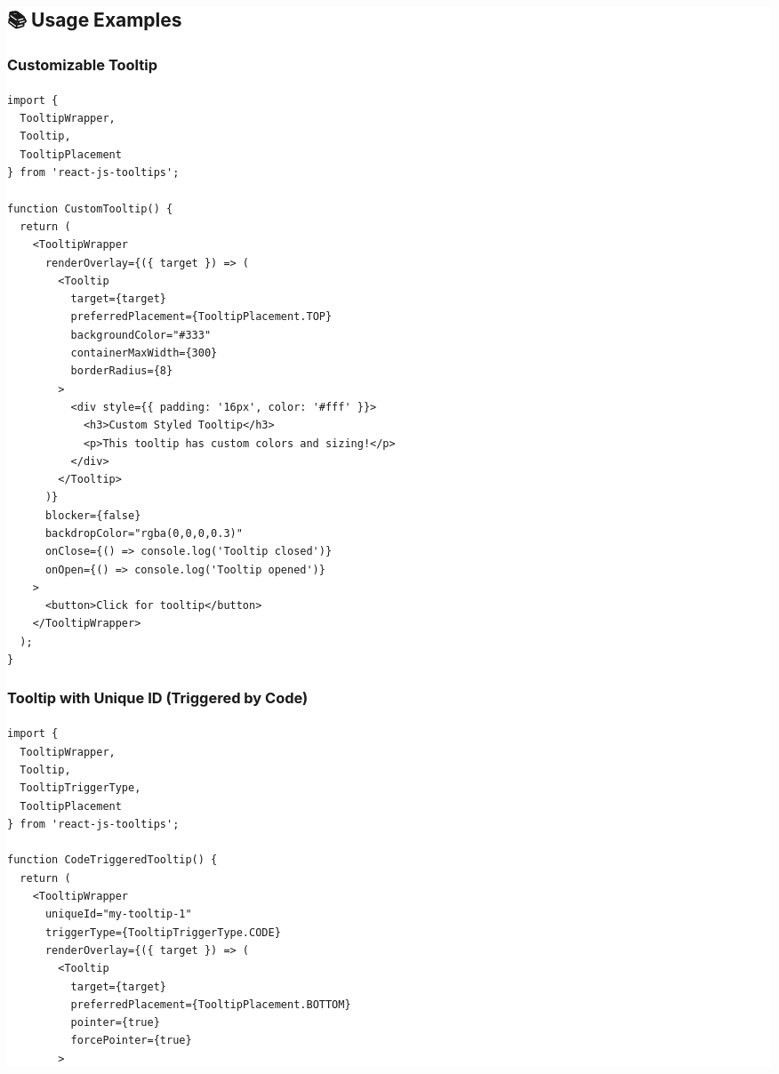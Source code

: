 ```tsx
```

## 📚 Usage Examples

### Customizable Tooltip

```tsx
import { 
  TooltipWrapper, 
  Tooltip, 
  TooltipPlacement 
} from 'react-js-tooltips';

function CustomTooltip() {
  return (
    <TooltipWrapper
      renderOverlay={({ target }) => (
        <Tooltip
          target={target}
          preferredPlacement={TooltipPlacement.TOP}
          backgroundColor="#333"
          containerMaxWidth={300}
          borderRadius={8}
        >
          <div style={{ padding: '16px', color: '#fff' }}>
            <h3>Custom Styled Tooltip</h3>
            <p>This tooltip has custom colors and sizing!</p>
          </div>
        </Tooltip>
      )}
      blocker={false}
      backdropColor="rgba(0,0,0,0.3)"
      onClose={() => console.log('Tooltip closed')}
      onOpen={() => console.log('Tooltip opened')}
    >
      <button>Click for tooltip</button>
    </TooltipWrapper>
  );
}
```

### Tooltip with Unique ID (Triggered by Code)

```tsx
import { 
  TooltipWrapper, 
  Tooltip, 
  TooltipTriggerType,
  TooltipPlacement 
} from 'react-js-tooltips';

function CodeTriggeredTooltip() {
  return (
    <TooltipWrapper
      uniqueId="my-tooltip-1"
      triggerType={TooltipTriggerType.CODE}
      renderOverlay={({ target }) => (
        <Tooltip
          target={target}
          preferredPlacement={TooltipPlacement.BOTTOM}
          pointer={true}
          forcePointer={true}
        >
```